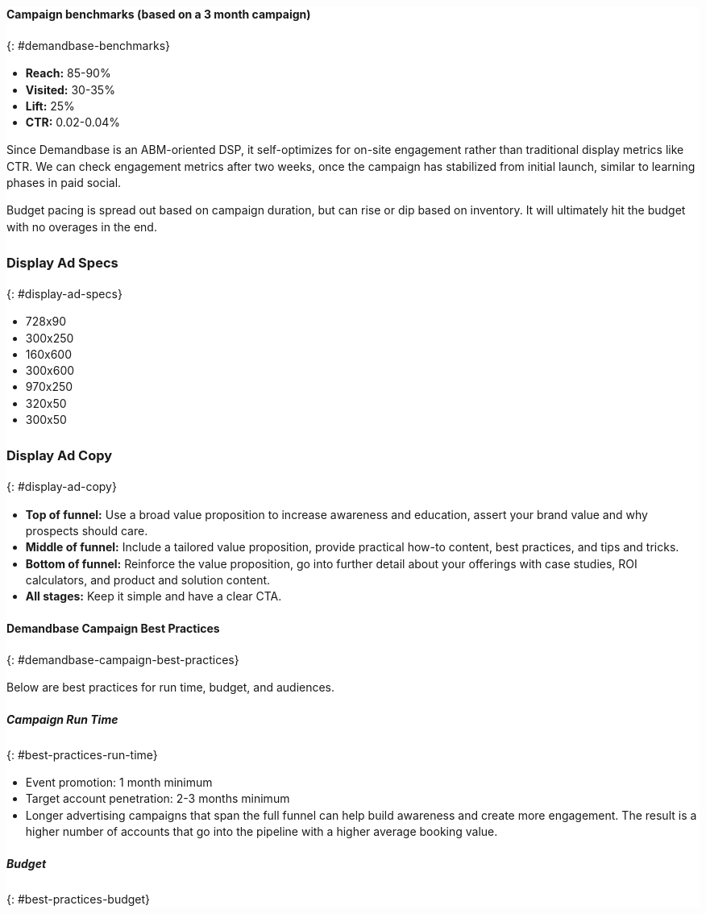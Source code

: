 #### Campaign benchmarks (based on a 3 month campaign)
{: #demandbase-benchmarks}

- **Reach:** 85-90% 
- **Visited:** 30-35% 
- **Lift:** 25% 
- **CTR:** 0.02-0.04% 

Since Demandbase is an ABM-oriented DSP, it self-optimizes for on-site engagement rather than traditional display metrics like CTR. We can check engagement metrics after two weeks, once the campaign has stabilized from initial launch, similar to learning phases in paid social.

Budget pacing is spread out based on campaign duration, but can rise or dip based on inventory. It will ultimately hit the budget with no overages in the end.

### Display Ad Specs
{: #display-ad-specs}


- 728x90
- 300x250
- 160x600
- 300x600
- 970x250
- 320x50
- 300x50

### Display Ad Copy
{: #display-ad-copy}

- **Top of funnel:** Use a broad value proposition to increase awareness and education, assert your brand value and why prospects should care.
- **Middle of funnel:** Include a tailored value proposition, provide practical how-to content, best practices, and tips and tricks.
- **Bottom of funnel:** Reinforce the value proposition, go into further detail about your offerings with case studies, ROI calculators, and product and solution content.
- **All stages:** Keep it simple and have a clear CTA.

#### Demandbase Campaign Best Practices
{: #demandbase-campaign-best-practices}


Below are best practices for run time, budget, and audiences.

##### Campaign Run Time
{: #best-practices-run-time}

- Event promotion: 1 month minimum
- Target account penetration: 2-3 months minimum
- Longer advertising campaigns that span the full funnel can help build awareness and create more engagement. The result is a higher number of accounts that go into the pipeline with a higher average booking value.

##### Budget
{: #best-practices-budget}
